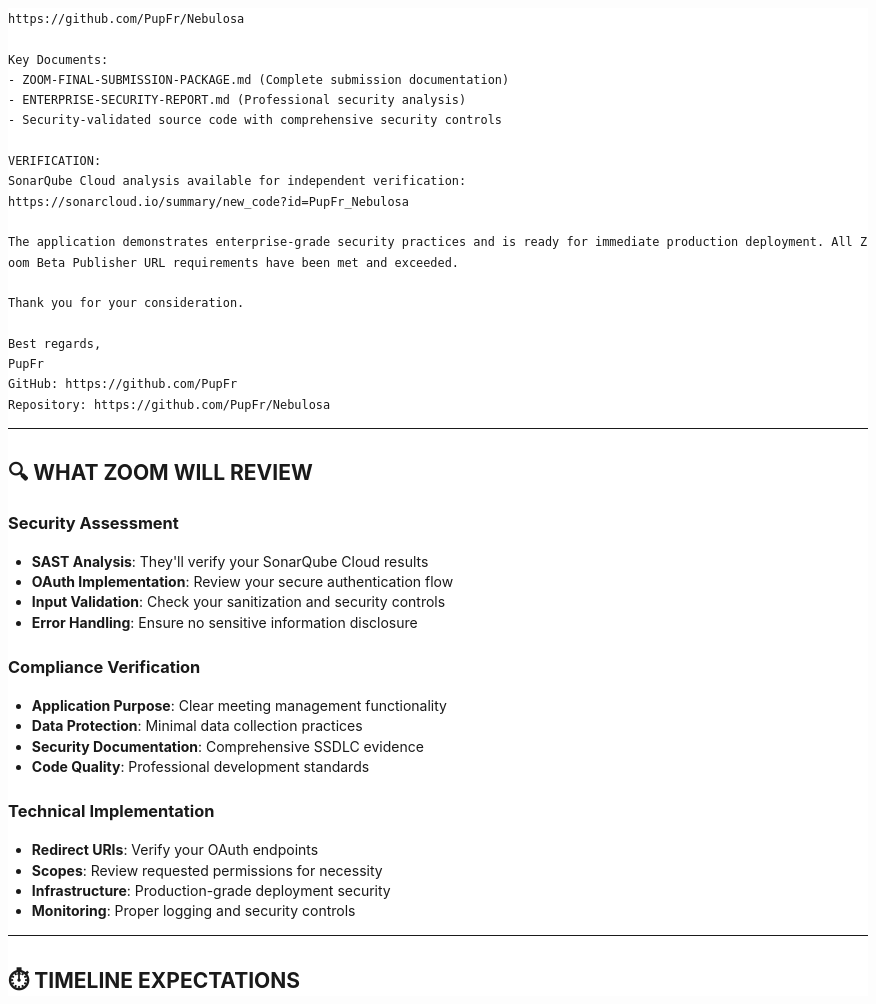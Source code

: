 ```
https://github.com/PupFr/Nebulosa

Key Documents:
- ZOOM-FINAL-SUBMISSION-PACKAGE.md (Complete submission documentation)
- ENTERPRISE-SECURITY-REPORT.md (Professional security analysis)
- Security-validated source code with comprehensive security controls

VERIFICATION:
SonarQube Cloud analysis available for independent verification:
https://sonarcloud.io/summary/new_code?id=PupFr_Nebulosa

The application demonstrates enterprise-grade security practices and is ready for immediate production deployment. All Zoom Beta Publisher URL requirements have been met and exceeded.

Thank you for your consideration.

Best regards,
PupFr
GitHub: https://github.com/PupFr
Repository: https://github.com/PupFr/Nebulosa
```

---

## 🔍 WHAT ZOOM WILL REVIEW

### Security Assessment

- **SAST Analysis**: They'll verify your SonarQube Cloud results
- **OAuth Implementation**: Review your secure authentication flow
- **Input Validation**: Check your sanitization and security controls
- **Error Handling**: Ensure no sensitive information disclosure

### Compliance Verification

- **Application Purpose**: Clear meeting management functionality
- **Data Protection**: Minimal data collection practices
- **Security Documentation**: Comprehensive SSDLC evidence
- **Code Quality**: Professional development standards

### Technical Implementation

- **Redirect URIs**: Verify your OAuth endpoints
- **Scopes**: Review requested permissions for necessity
- **Infrastructure**: Production-grade deployment security
- **Monitoring**: Proper logging and security controls

---

## ⏱️ TIMELINE EXPECTATIONS
